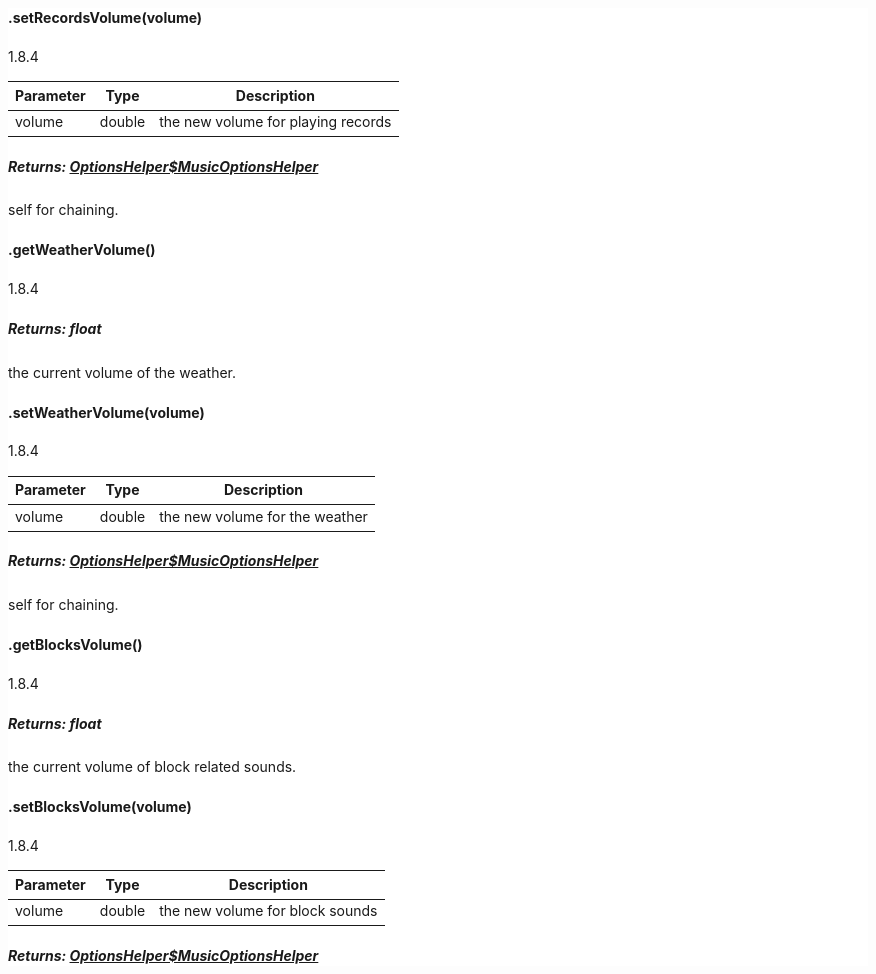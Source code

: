 

#### .setRecordsVolume(volume)

1.8.4

| Parameter | Type | Description |
|---|---|---|
| volume | double | the new volume for playing records |

##### Returns: [OptionsHelper$MusicOptionsHelper](#)

self for chaining.



#### .getWeatherVolume()

1.8.4


##### Returns: float

the current volume of the weather.



#### .setWeatherVolume(volume)

1.8.4

| Parameter | Type | Description |
|---|---|---|
| volume | double | the new volume for the weather |

##### Returns: [OptionsHelper$MusicOptionsHelper](#)

self for chaining.



#### .getBlocksVolume()

1.8.4


##### Returns: float

the current volume of block related sounds.



#### .setBlocksVolume(volume)

1.8.4

| Parameter | Type | Description |
|---|---|---|
| volume | double | the new volume for block sounds |

##### Returns: [OptionsHelper$MusicOptionsHelper](#)
